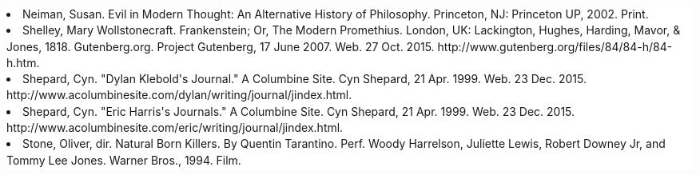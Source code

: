   <li>
    Neiman, Susan. Evil in Modern Thought: An Alternative History of Philosophy. Princeton, NJ: Princeton UP, 2002. Print.
  </li>

  <li>
    Shelley, Mary Wollstonecraft. Frankenstein; Or, The Modern Promethius. London, UK: Lackington, Hughes, Harding, Mavor, & Jones, 1818. Gutenberg.org. Project Gutenberg, 17 June 2007. Web. 27 Oct. 2015. http://www.gutenberg.org/files/84/84-h/84-h.htm.
  </li>

  <li>
    Shepard, Cyn. "Dylan Klebold's Journal." A Columbine Site. Cyn Shepard, 21 Apr. 1999. Web. 23 Dec. 2015. http://www.acolumbinesite.com/dylan/writing/journal/jindex.html.
  </li>

  <li>
    Shepard, Cyn. "Eric Harris's Journals." A Columbine Site. Cyn Shepard, 21 Apr. 1999. Web. 
  23 Dec. 2015. http://www.acolumbinesite.com/eric/writing/journal/jindex.html. 
  </li>

  <li>
    Stone, Oliver, dir. Natural Born Killers. By Quentin Tarantino. Perf. Woody Harrelson, Juliette Lewis, Robert Downey Jr, and Tommy Lee Jones. Warner Bros., 1994. Film.
  </li>
</ul>
